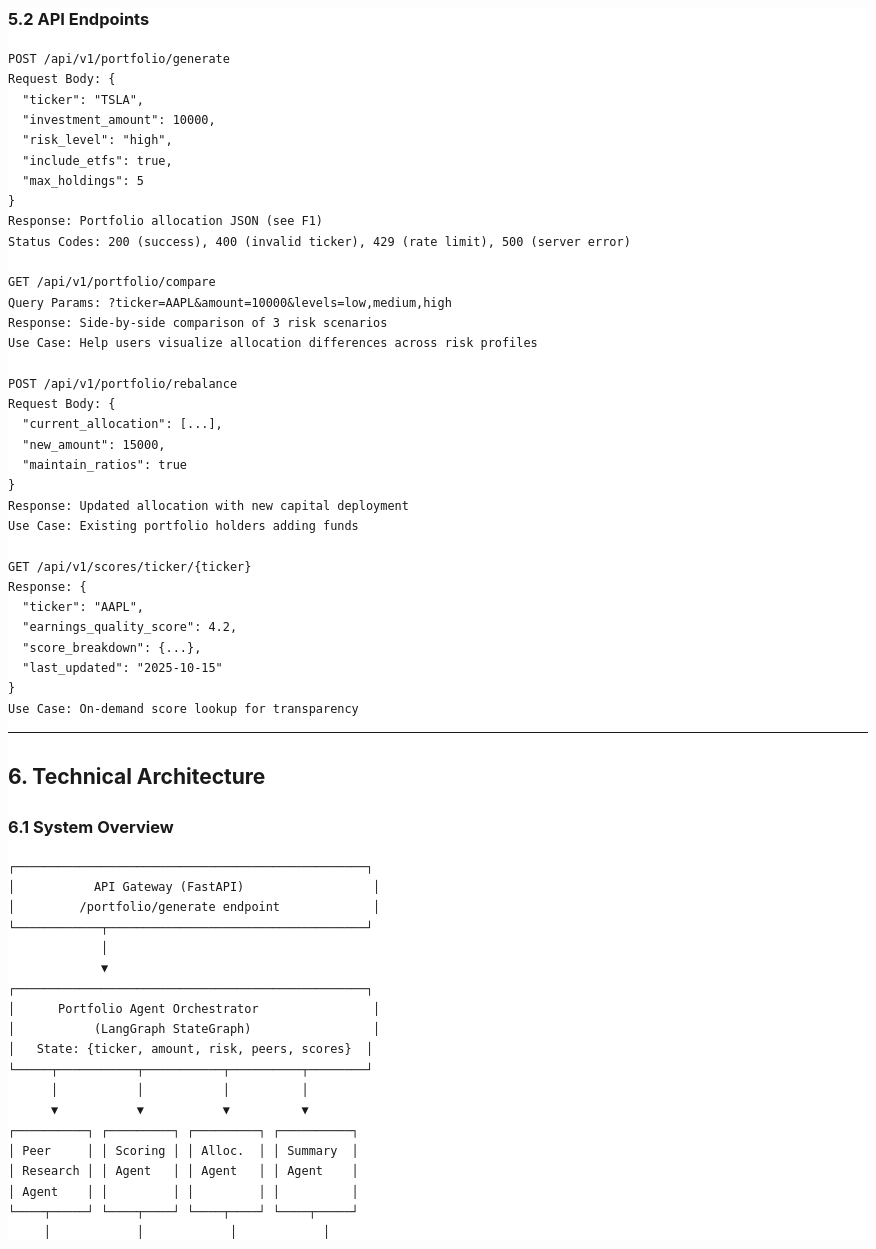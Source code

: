 ### 5.2 API Endpoints

```
POST /api/v1/portfolio/generate
Request Body: {
  "ticker": "TSLA",
  "investment_amount": 10000,
  "risk_level": "high",
  "include_etfs": true,
  "max_holdings": 5
}
Response: Portfolio allocation JSON (see F1)
Status Codes: 200 (success), 400 (invalid ticker), 429 (rate limit), 500 (server error)

GET /api/v1/portfolio/compare
Query Params: ?ticker=AAPL&amount=10000&levels=low,medium,high
Response: Side-by-side comparison of 3 risk scenarios
Use Case: Help users visualize allocation differences across risk profiles

POST /api/v1/portfolio/rebalance
Request Body: {
  "current_allocation": [...],
  "new_amount": 15000,
  "maintain_ratios": true
}
Response: Updated allocation with new capital deployment
Use Case: Existing portfolio holders adding funds

GET /api/v1/scores/ticker/{ticker}
Response: {
  "ticker": "AAPL",
  "earnings_quality_score": 4.2,
  "score_breakdown": {...},
  "last_updated": "2025-10-15"
}
Use Case: On-demand score lookup for transparency
```

---

## 6. Technical Architecture

### 6.1 System Overview

```
┌─────────────────────────────────────────────────┐
│           API Gateway (FastAPI)                  │
│         /portfolio/generate endpoint             │
└────────────┬────────────────────────────────────┘
             │
             ▼
┌─────────────────────────────────────────────────┐
│      Portfolio Agent Orchestrator                │
│           (LangGraph StateGraph)                 │
│   State: {ticker, amount, risk, peers, scores}  │
└─────┬───────────┬───────────┬──────────┬────────┘
      │           │           │          │
      ▼           ▼           ▼          ▼
┌──────────┐ ┌─────────┐ ┌─────────┐ ┌──────────┐
│ Peer     │ │ Scoring │ │ Alloc.  │ │ Summary  │
│ Research │ │ Agent   │ │ Agent   │ │ Agent    │
│ Agent    │ │         │ │         │ │          │
└────┬─────┘ └────┬────┘ └────┬────┘ └────┬─────┘
     │            │            │            │
```